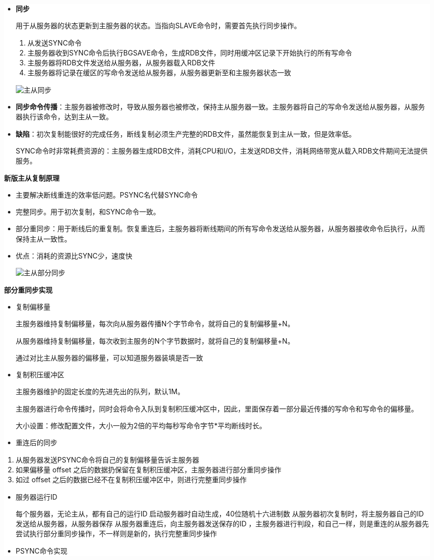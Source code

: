 - **同步**

  用于从服务器的状态更新到主服务器的状态。当指向SLAVE命令时，需要首先执行同步操作。

  1. 从发送SYNC命令
  2. 主服务器收到SYNC命令后执行BGSAVE命令，生成RDB文件，同时用缓冲区记录下开始执行的所有写命令
  3. 主服务器将RDB文件发送给从服务器，从服务器载入RDB文件
  4. 主服务器将记录在缓区的写命令发送给从服务器，从服务器更新至和主服务器状态一致

  ![主从同步](https://git.acwing.com/Hasity/jnu/-/raw/master/interview_note/redis/主从同步.png)

- **同步命令传播**：主服务器被修改时，导致从服务器也被修改，保持主从服务器一致。主服务器将自己的写命令发送给从服务器，从服务器执行该命令，达到主从一致。

- **缺陷**：初次复制能很好的完成任务，断线复制必须生产完整的RDB文件，虽然能恢复到主从一致，但是效率低。

  SYNC命令时非常耗费资源的：主服务器生成RDB文件，消耗CPU和I/O，主发送RDB文件，消耗网络带宽从载入RDB文件期间无法提供服务。

**新版主从复制原理**

- 主要解决断线重连的效率低问题。PSYNC名代替SYNC命令

- 完整同步。用于初次复制，和SYNC命令一致。

- 部分重同步：用于断线后的重复制。恢复重连后，主服务器将断线期间的所有写命令发送给从服务器，从服务器接收命令后执行，从而保持主从一致性。

- 优点：消耗的资源比SYNC少，速度快

  ![主从部分同步](https://git.acwing.com/Hasity/jnu/-/raw/master/interview_note/redis/主从部分同步.png)

**部分重同步实现**

- 复制偏移量

  主服务器维持复制偏移量，每次向从服务器传播N个字节命令，就将自己的复制偏移量+N。

  从服务器维持复制偏移量，每次收到主服务的N个字节数据时，就将自己的复制偏移量+N。

  通过对比主从服务器的偏移量，可以知道服务器装填是否一致

- 复制积压缓冲区

  主服务器维护的固定长度的先进先出的队列，默认1M。

  主服务器进行命令传播时，同时会将命令入队到复制积压缓冲区中，因此，里面保存着一部分最近传播的写命令和写命令的偏移量。

  大小设置：修改配置文件，大小一般为2倍的平均每秒写命令字节*平均断线时长。

- 重连后的同步

1. 从服务器发送PSYNC命令将自己的复制偏移量告诉主服务器
2. 如果偏移量 offset 之后的数据扔保留在复制积压缓冲区，主服务器进行部分重同步操作
3. 如过 offset 之后的数据已经不在复制积压缓冲区中，则进行完整重同步操作

- 服务器运行ID

  每个服务器，无论主从，都有自己的运行ID
  启动服务器时自动生成，40位随机十六进制数
  从服务器初次复制时，将主服务器自己的ID发送给从服务器，从服务器保存
  从服务器重连后，向主服务器发送保存的ID ，主服务器进行判段，和自己一样，则是重连的从服务器先尝试执行部分重同步操作，不一样则是新的，执行完整重同步操作

- PSYNC命令实现

